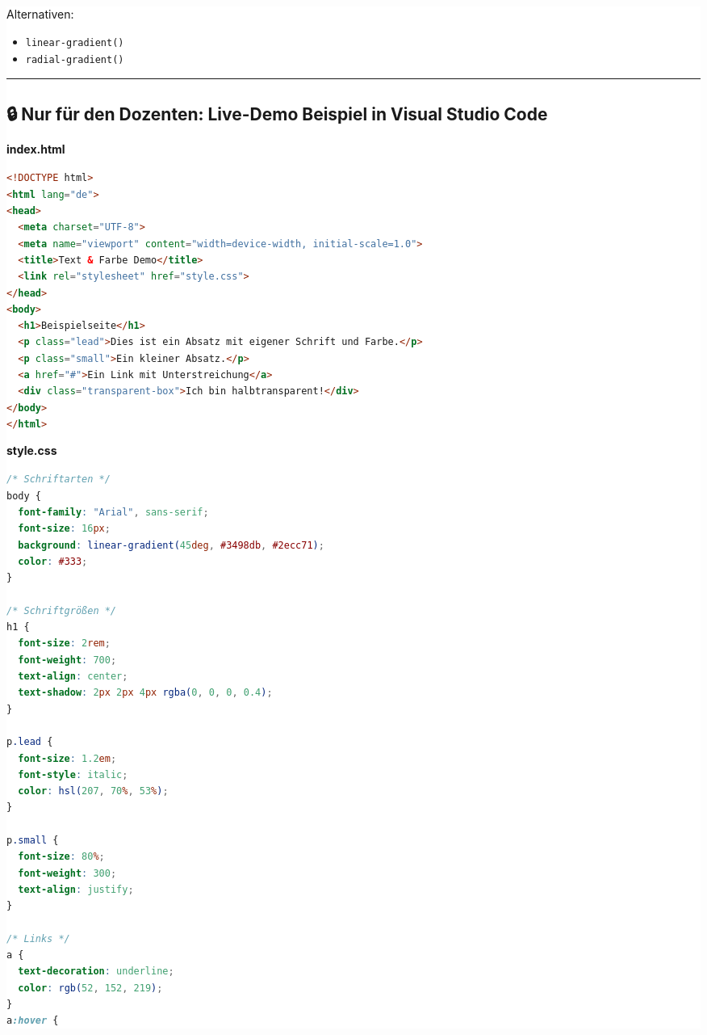 Alternativen:
- `linear-gradient()`
- `radial-gradient()`

---

## 🔒 Nur für den Dozenten: Live-Demo Beispiel in Visual Studio Code

**index.html**
```html
<!DOCTYPE html>
<html lang="de">
<head>
  <meta charset="UTF-8">
  <meta name="viewport" content="width=device-width, initial-scale=1.0">
  <title>Text & Farbe Demo</title>
  <link rel="stylesheet" href="style.css">
</head>
<body>
  <h1>Beispielseite</h1>
  <p class="lead">Dies ist ein Absatz mit eigener Schrift und Farbe.</p>
  <p class="small">Ein kleiner Absatz.</p>
  <a href="#">Ein Link mit Unterstreichung</a>
  <div class="transparent-box">Ich bin halbtransparent!</div>
</body>
</html>
```

**style.css**
```css
/* Schriftarten */
body {
  font-family: "Arial", sans-serif;
  font-size: 16px;
  background: linear-gradient(45deg, #3498db, #2ecc71);
  color: #333;
}

/* Schriftgrößen */
h1 {
  font-size: 2rem;
  font-weight: 700;
  text-align: center;
  text-shadow: 2px 2px 4px rgba(0, 0, 0, 0.4);
}

p.lead {
  font-size: 1.2em;
  font-style: italic;
  color: hsl(207, 70%, 53%);
}

p.small {
  font-size: 80%;
  font-weight: 300;
  text-align: justify;
}

/* Links */
a {
  text-decoration: underline;
  color: rgb(52, 152, 219);
}
a:hover {
```